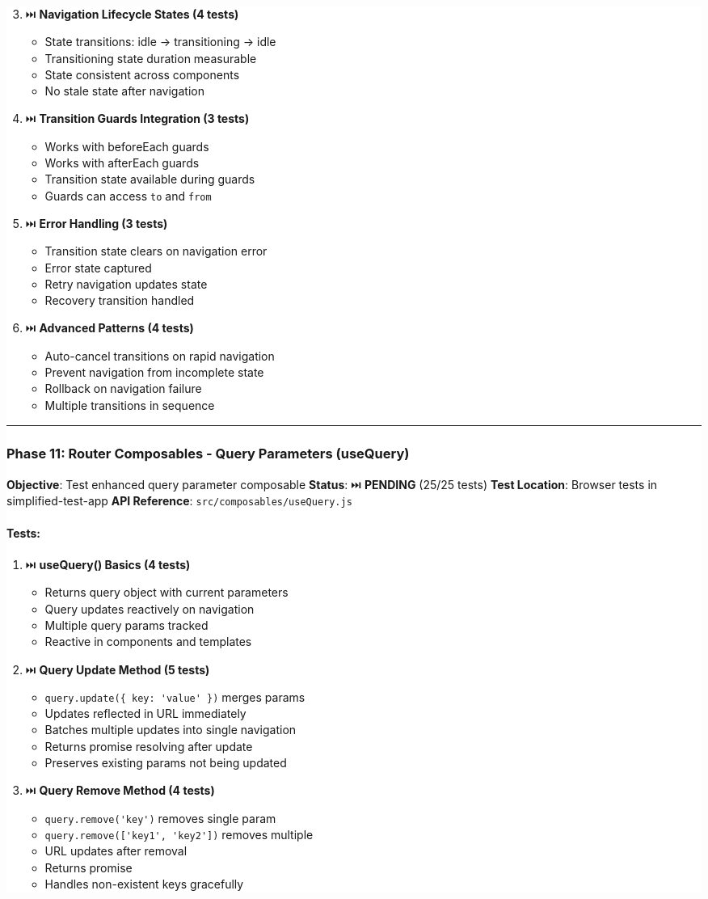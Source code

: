 3. ⏭️ **Navigation Lifecycle States (4 tests)**
   - State transitions: idle → transitioning → idle
   - Transitioning state duration measurable
   - State consistent across components
   - No stale state after navigation

4. ⏭️ **Transition Guards Integration (3 tests)**
   - Works with beforeEach guards
   - Works with afterEach guards
   - Transition state available during guards
   - Guards can access `to` and `from`

5. ⏭️ **Error Handling (3 tests)**
   - Transition state clears on navigation error
   - Error state captured
   - Retry navigation updates state
   - Recovery transition handled

6. ⏭️ **Advanced Patterns (4 tests)**
   - Auto-cancel transitions on rapid navigation
   - Prevent navigation from incomplete state
   - Rollback on navigation failure
   - Multiple transitions in sequence

---

### Phase 11: Router Composables - Query Parameters (useQuery)
**Objective**: Test enhanced query parameter composable
**Status**: ⏭️ **PENDING** (25/25 tests)
**Test Location**: Browser tests in simplified-test-app
**API Reference**: `src/composables/useQuery.js`

#### Tests:

1. ⏭️ **useQuery() Basics (4 tests)**
   - Returns query object with current parameters
   - Query updates reactively on navigation
   - Multiple query params tracked
   - Reactive in components and templates

2. ⏭️ **Query Update Method (5 tests)**
   - `query.update({ key: 'value' })` merges params
   - Updates reflected in URL immediately
   - Batches multiple updates into single navigation
   - Returns promise resolving after update
   - Preserves existing params not being updated

3. ⏭️ **Query Remove Method (4 tests)**
   - `query.remove('key')` removes single param
   - `query.remove(['key1', 'key2'])` removes multiple
   - URL updates after removal
   - Returns promise
   - Handles non-existent keys gracefully
